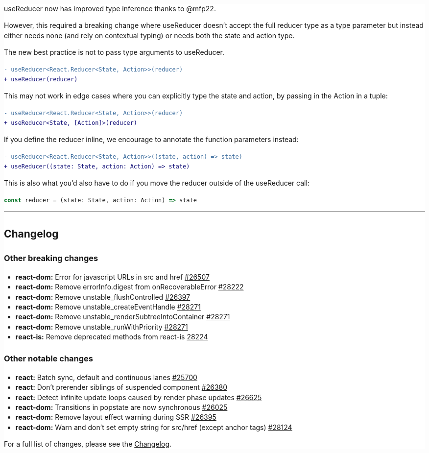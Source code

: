 useReducer now has improved type inference thanks to @mfp22.

However, this required a breaking change where useReducer doesn’t accept the
full reducer type as a type parameter but instead either needs none (and rely on
contextual typing) or needs both the state and action type.

The new best practice is not to pass type arguments to useReducer.

```diff
- useReducer<React.Reducer<State, Action>>(reducer)
+ useReducer(reducer)
```

This may not work in edge cases where you can explicitly type the state and
action, by passing in the Action in a tuple:

```diff
- useReducer<React.Reducer<State, Action>>(reducer)
+ useReducer<State, [Action]>(reducer)
```

If you define the reducer inline, we encourage to annotate the function
parameters instead:

```diff
- useReducer<React.Reducer<State, Action>>((state, action) => state)
+ useReducer((state: State, action: Action) => state)
```

This is also what you’d also have to do if you move the reducer outside of the
useReducer call:

```ts
const reducer = (state: State, action: Action) => state
```

---

## Changelog

### Other breaking changes

- **react-dom:** Error for javascript URLs in src and href [#26507](#)
- **react-dom:** Remove errorInfo.digest from onRecoverableError [#28222](#)
- **react-dom:** Remove unstable_flushControlled [#26397](#)
- **react-dom:** Remove unstable_createEventHandle [#28271](#)
- **react-dom:** Remove unstable_renderSubtreeIntoContainer [#28271](#)
- **react-dom:** Remove unstable_runWithPriority [#28271](#)
- **react-is:** Remove deprecated methods from react-is [28224](#)

### Other notable changes

- **react:** Batch sync, default and continuous lanes [#25700](#)
- **react:** Don’t prerender siblings of suspended component [#26380](#)
- **react:** Detect infinite update loops caused by render phase updates
  [#26625](#)
- **react-dom:** Transitions in popstate are now synchronous [#26025](#)
- **react-dom:** Remove layout effect warning during SSR [#26395](#)
- **react-dom:** Warn and don’t set empty string for src/href (except anchor
  tags) [#28124](#)

For a full list of changes, please see the [Changelog](#).
